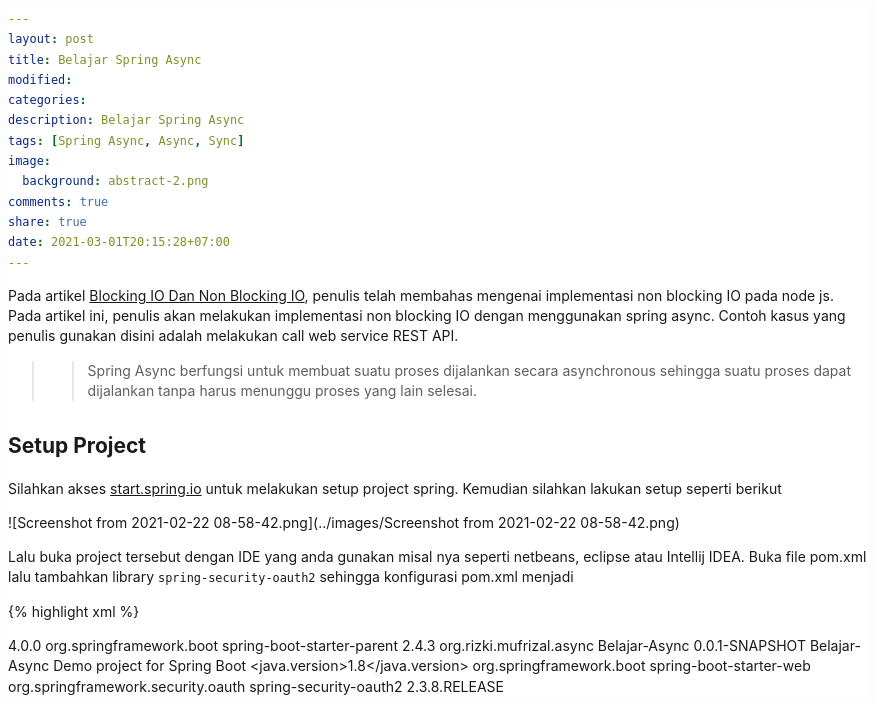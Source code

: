 ```yaml
---
layout: post
title: Belajar Spring Async
modified:
categories:
description: Belajar Spring Async
tags: [Spring Async, Async, Sync]
image:
  background: abstract-2.png
comments: true
share: true
date: 2021-03-01T20:15:28+07:00
---
```


Pada artikel [Blocking IO Dan Non Blocking IO](https://rizkimufrizal.github.io/blocking-io-dan-non-blocking-io/), penulis telah membahas mengenai implementasi non blocking IO pada node js. Pada artikel ini, penulis akan melakukan implementasi non blocking IO dengan menggunakan spring async. Contoh kasus yang penulis gunakan disini adalah melakukan call web service REST API.

>>Spring Async berfungsi untuk membuat suatu proses dijalankan secara asynchronous sehingga suatu proses dapat dijalankan tanpa harus menunggu proses yang lain selesai.

## Setup Project

Silahkan akses [start.spring.io](https://start.spring.io/) untuk melakukan setup project spring. Kemudian silahkan lakukan setup seperti berikut

![Screenshot from 2021-02-22 08-58-42.png](../images/Screenshot from 2021-02-22 08-58-42.png)

Lalu buka project tersebut dengan IDE yang anda gunakan misal nya seperti netbeans, eclipse atau Intellij IDEA. Buka file pom.xml lalu tambahkan library `spring-security-oauth2` sehingga konfigurasi pom.xml menjadi

{% highlight xml %}
<?xml version="1.0" encoding="UTF-8"?>
<project xmlns="http://maven.apache.org/POM/4.0.0" xmlns:xsi="http://www.w3.org/2001/XMLSchema-instance"
         xsi:schemaLocation="http://maven.apache.org/POM/4.0.0 https://maven.apache.org/xsd/maven-4.0.0.xsd">
    <modelVersion>4.0.0</modelVersion>
    <parent>
        <groupId>org.springframework.boot</groupId>
        <artifactId>spring-boot-starter-parent</artifactId>
        <version>2.4.3</version>
        <relativePath/> <!-- lookup parent from repository -->
    </parent>
    <groupId>org.rizki.mufrizal.async</groupId>
    <artifactId>Belajar-Async</artifactId>
    <version>0.0.1-SNAPSHOT</version>
    <name>Belajar-Async</name>
    <description>Demo project for Spring Boot</description>
    <properties>
        <java.version>1.8</java.version>
    </properties>
    <dependencies>
        <dependency>
            <groupId>org.springframework.boot</groupId>
            <artifactId>spring-boot-starter-web</artifactId>
        </dependency>
        <dependency>
            <groupId>org.springframework.security.oauth</groupId>
            <artifactId>spring-security-oauth2</artifactId>
            <version>2.3.8.RELEASE</version>